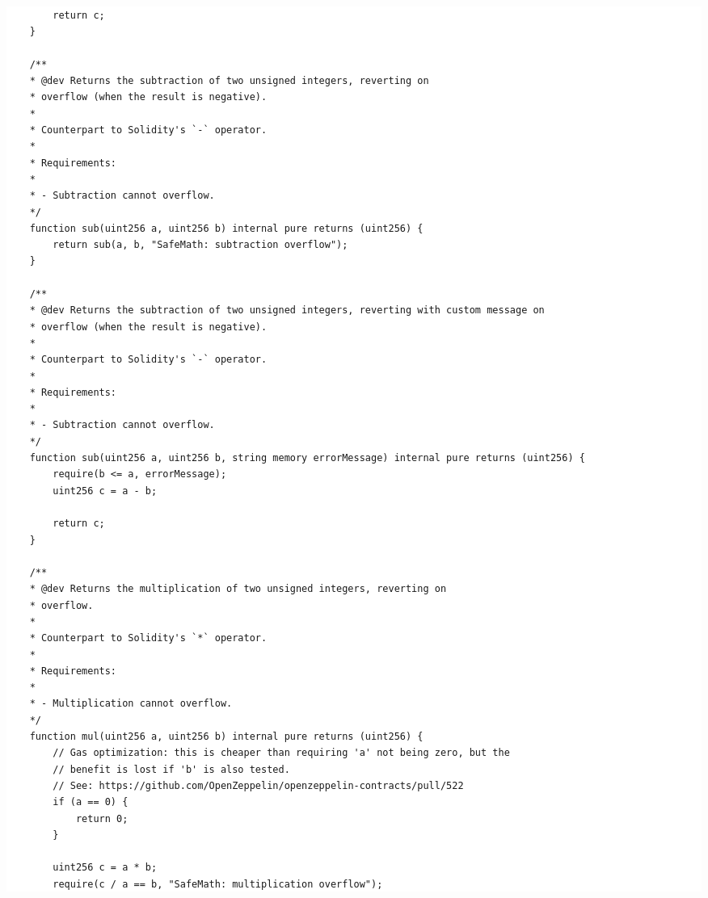             return c;
        }

        /**
        * @dev Returns the subtraction of two unsigned integers, reverting on
        * overflow (when the result is negative).
        *
        * Counterpart to Solidity's `-` operator.
        *
        * Requirements:
        *
        * - Subtraction cannot overflow.
        */
        function sub(uint256 a, uint256 b) internal pure returns (uint256) {
            return sub(a, b, "SafeMath: subtraction overflow");
        }

        /**
        * @dev Returns the subtraction of two unsigned integers, reverting with custom message on
        * overflow (when the result is negative).
        *
        * Counterpart to Solidity's `-` operator.
        *
        * Requirements:
        *
        * - Subtraction cannot overflow.
        */
        function sub(uint256 a, uint256 b, string memory errorMessage) internal pure returns (uint256) {
            require(b <= a, errorMessage);
            uint256 c = a - b;

            return c;
        }

        /**
        * @dev Returns the multiplication of two unsigned integers, reverting on
        * overflow.
        *
        * Counterpart to Solidity's `*` operator.
        *
        * Requirements:
        *
        * - Multiplication cannot overflow.
        */
        function mul(uint256 a, uint256 b) internal pure returns (uint256) {
            // Gas optimization: this is cheaper than requiring 'a' not being zero, but the
            // benefit is lost if 'b' is also tested.
            // See: https://github.com/OpenZeppelin/openzeppelin-contracts/pull/522
            if (a == 0) {
                return 0;
            }

            uint256 c = a * b;
            require(c / a == b, "SafeMath: multiplication overflow");
